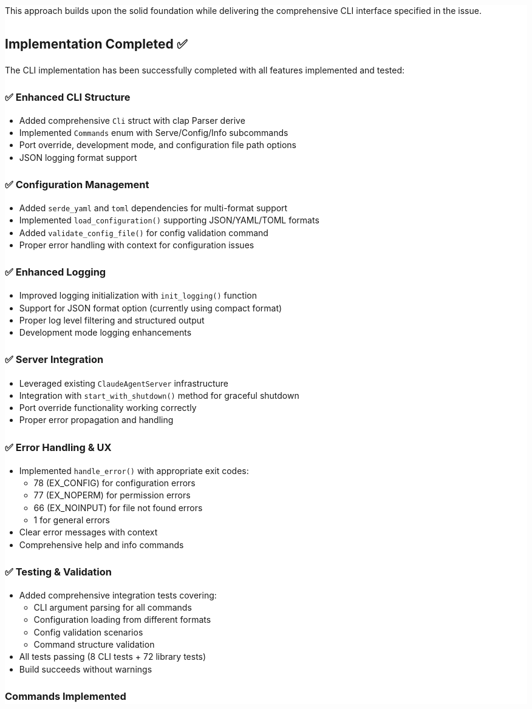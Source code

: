 This approach builds upon the solid foundation while delivering the comprehensive CLI interface specified in the issue.

## Implementation Completed ✅

The CLI implementation has been successfully completed with all features implemented and tested:

### ✅ Enhanced CLI Structure
- Added comprehensive `Cli` struct with clap Parser derive
- Implemented `Commands` enum with Serve/Config/Info subcommands
- Port override, development mode, and configuration file path options
- JSON logging format support

### ✅ Configuration Management  
- Added `serde_yaml` and `toml` dependencies for multi-format support
- Implemented `load_configuration()` supporting JSON/YAML/TOML formats
- Added `validate_config_file()` for config validation command
- Proper error handling with context for configuration issues

### ✅ Enhanced Logging
- Improved logging initialization with `init_logging()` function
- Support for JSON format option (currently using compact format)
- Proper log level filtering and structured output
- Development mode logging enhancements

### ✅ Server Integration
- Leveraged existing `ClaudeAgentServer` infrastructure
- Integration with `start_with_shutdown()` method for graceful shutdown
- Port override functionality working correctly
- Proper error propagation and handling

### ✅ Error Handling & UX
- Implemented `handle_error()` with appropriate exit codes:
  - 78 (EX_CONFIG) for configuration errors
  - 77 (EX_NOPERM) for permission errors  
  - 66 (EX_NOINPUT) for file not found errors
  - 1 for general errors
- Clear error messages with context
- Comprehensive help and info commands

### ✅ Testing & Validation
- Added comprehensive integration tests covering:
  - CLI argument parsing for all commands
  - Configuration loading from different formats
  - Config validation scenarios
  - Command structure validation
- All tests passing (8 CLI tests + 72 library tests)
- Build succeeds without warnings

### Commands Implemented
